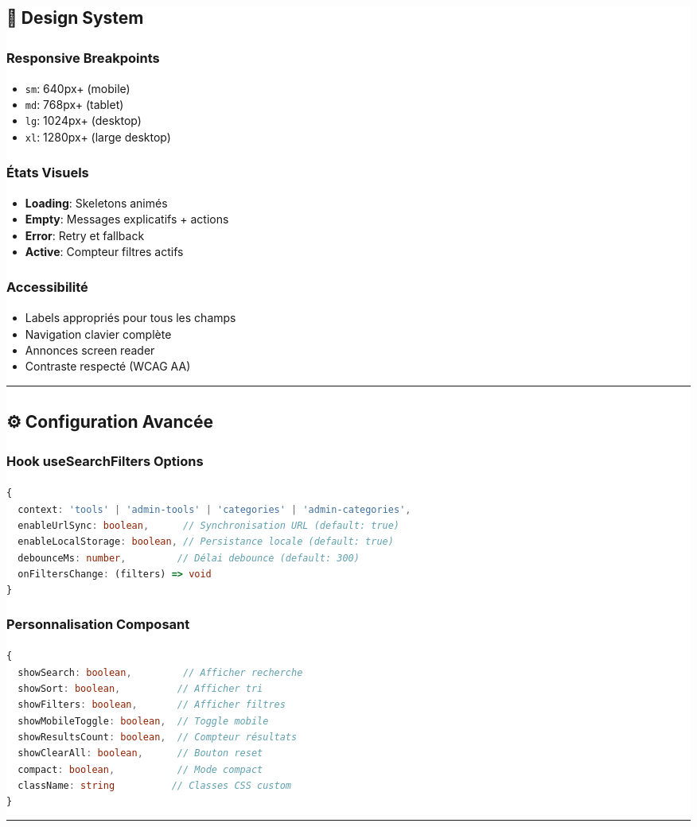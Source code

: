 
## 🎨 **Design System**

### **Responsive Breakpoints**
- `sm`: 640px+ (mobile)
- `md`: 768px+ (tablet)  
- `lg`: 1024px+ (desktop)
- `xl`: 1280px+ (large desktop)

### **États Visuels**
- **Loading**: Skeletons animés
- **Empty**: Messages explicatifs + actions
- **Error**: Retry et fallback
- **Active**: Compteur filtres actifs

### **Accessibilité**
- Labels appropriés pour tous les champs
- Navigation clavier complète
- Annonces screen reader
- Contraste respecté (WCAG AA)

---

## ⚙️ **Configuration Avancée**

### **Hook useSearchFilters Options**
```typescript
{
  context: 'tools' | 'admin-tools' | 'categories' | 'admin-categories',
  enableUrlSync: boolean,      // Synchronisation URL (default: true)
  enableLocalStorage: boolean, // Persistance locale (default: true) 
  debounceMs: number,         // Délai debounce (default: 300)
  onFiltersChange: (filters) => void
}
```

### **Personnalisation Composant**
```typescript
{
  showSearch: boolean,         // Afficher recherche
  showSort: boolean,          // Afficher tri
  showFilters: boolean,       // Afficher filtres  
  showMobileToggle: boolean,  // Toggle mobile
  showResultsCount: boolean,  // Compteur résultats
  showClearAll: boolean,      // Bouton reset
  compact: boolean,           // Mode compact
  className: string          // Classes CSS custom
}
```

---